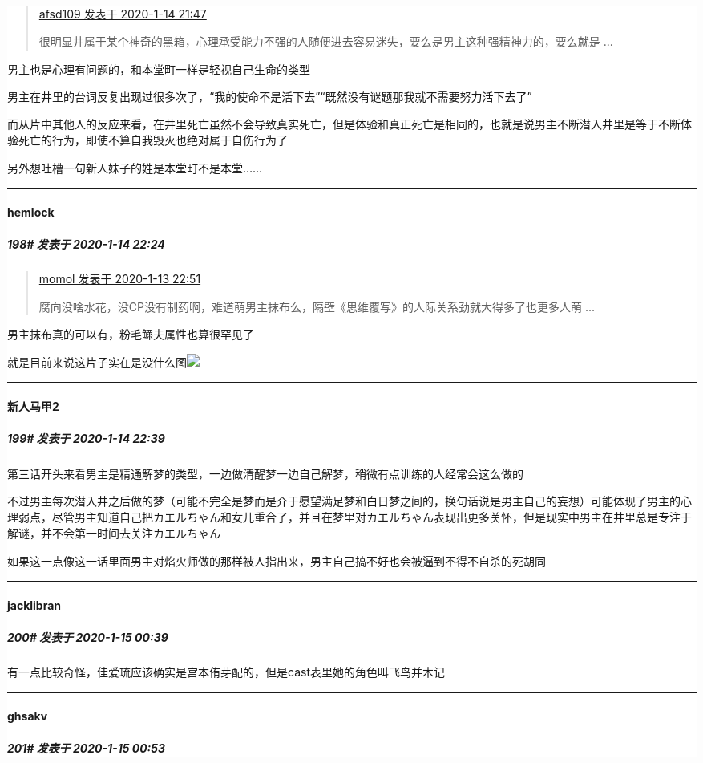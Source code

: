 
<blockquote><a href="httphttps://bbs.saraba1st.com/2b/forum.php?mod=redirect&amp;goto=findpost&amp;pid=46186040&amp;ptid=1844226" target="_blank">afsd109 发表于 2020-1-14 21:47</a>

很明显井属于某个神奇的黑箱，心理承受能力不强的人随便进去容易迷失，要么是男主这种强精神力的，要么就是 ...</blockquote>
男主也是心理有问题的，和本堂町一样是轻视自己生命的类型


男主在井里的台词反复出现过很多次了，“我的使命不是活下去”“既然没有谜题那我就不需要努力活下去了”

而从片中其他人的反应来看，在井里死亡虽然不会导致真实死亡，但是体验和真正死亡是相同的，也就是说男主不断潜入井里是等于不断体验死亡的行为，即使不算自我毁灭也绝对属于自伤行为了

另外想吐槽一句新人妹子的姓是本堂町不是本堂……


-----

####  hemlock  
##### 198#       发表于 2020-1-14 22:24


<blockquote><a href="httphttps://bbs.saraba1st.com/2b/forum.php?mod=redirect&amp;goto=findpost&amp;pid=46176044&amp;ptid=1844226" target="_blank">momol 发表于 2020-1-13 22:51</a>

腐向没啥水花，没CP没有制药啊，难道萌男主抹布么，隔壁《思维覆写》的人际关系劲就大得多了也更多人萌 ...</blockquote>
男主抹布真的可以有，粉毛鳏夫属性也算很罕见了


就是目前来说这片子实在是没什么图<img src="https://static.saraba1st.com/image/smiley/face2017/037.png" referrerpolicy="no-referrer">


-----

####  新人马甲2  
##### 199#       发表于 2020-1-14 22:39


第三话开头来看男主是精通解梦的类型，一边做清醒梦一边自己解梦，稍微有点训练的人经常会这么做的


不过男主每次潜入井之后做的梦（可能不完全是梦而是介于愿望满足梦和白日梦之间的，换句话说是男主自己的妄想）可能体现了男主的心理弱点，尽管男主知道自己把カエルちゃん和女儿重合了，并且在梦里对カエルちゃん表现出更多关怀，但是现实中男主在井里总是专注于解谜，并不会第一时间去关注カエルちゃん

如果这一点像这一话里面男主对焰火师做的那样被人指出来，男主自己搞不好也会被逼到不得不自杀的死胡同


-----

####  jacklibran  
##### 200#       发表于 2020-1-15 00:39


有一点比较奇怪，佳爱琉应该确实是宫本侑芽配的，但是cast表里她的角色叫飞鸟并木记


-----

####  ghsakv  
##### 201#       发表于 2020-1-15 00:53

